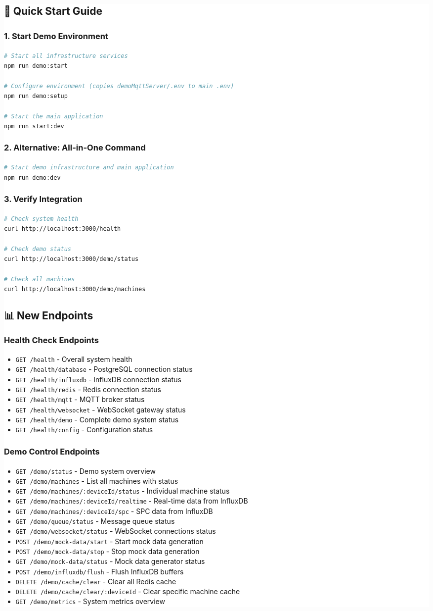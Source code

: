 ## 🚀 Quick Start Guide

### 1. Start Demo Environment
```bash
# Start all infrastructure services
npm run demo:start

# Configure environment (copies demoMqttServer/.env to main .env)
npm run demo:setup

# Start the main application
npm run start:dev
```

### 2. Alternative: All-in-One Command
```bash
# Start demo infrastructure and main application
npm run demo:dev
```

### 3. Verify Integration
```bash
# Check system health
curl http://localhost:3000/health

# Check demo status
curl http://localhost:3000/demo/status

# Check all machines
curl http://localhost:3000/demo/machines
```

## 📊 New Endpoints

### Health Check Endpoints
- `GET /health` - Overall system health
- `GET /health/database` - PostgreSQL connection status
- `GET /health/influxdb` - InfluxDB connection status  
- `GET /health/redis` - Redis connection status
- `GET /health/mqtt` - MQTT broker status
- `GET /health/websocket` - WebSocket gateway status
- `GET /health/demo` - Complete demo system status
- `GET /health/config` - Configuration status

### Demo Control Endpoints
- `GET /demo/status` - Demo system overview
- `GET /demo/machines` - List all machines with status
- `GET /demo/machines/:deviceId/status` - Individual machine status
- `GET /demo/machines/:deviceId/realtime` - Real-time data from InfluxDB
- `GET /demo/machines/:deviceId/spc` - SPC data from InfluxDB
- `GET /demo/queue/status` - Message queue status
- `GET /demo/websocket/status` - WebSocket connections status
- `POST /demo/mock-data/start` - Start mock data generation
- `POST /demo/mock-data/stop` - Stop mock data generation
- `GET /demo/mock-data/status` - Mock data generator status
- `POST /demo/influxdb/flush` - Flush InfluxDB buffers
- `DELETE /demo/cache/clear` - Clear all Redis cache
- `DELETE /demo/cache/clear/:deviceId` - Clear specific machine cache
- `GET /demo/metrics` - System metrics overview
